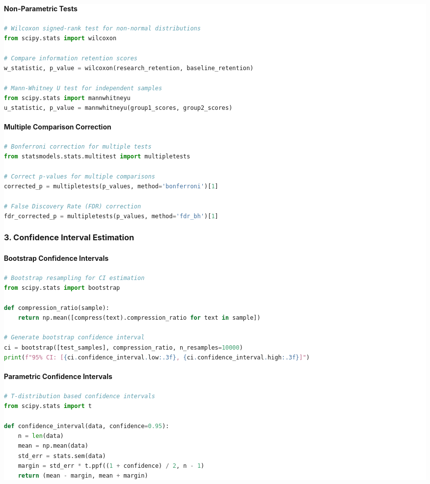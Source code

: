 #### Non-Parametric Tests
```python
# Wilcoxon signed-rank test for non-normal distributions
from scipy.stats import wilcoxon

# Compare information retention scores
w_statistic, p_value = wilcoxon(research_retention, baseline_retention)

# Mann-Whitney U test for independent samples
from scipy.stats import mannwhitneyu
u_statistic, p_value = mannwhitneyu(group1_scores, group2_scores)
```

#### Multiple Comparison Correction
```python
# Bonferroni correction for multiple tests
from statsmodels.stats.multitest import multipletests

# Correct p-values for multiple comparisons
corrected_p = multipletests(p_values, method='bonferroni')[1]

# False Discovery Rate (FDR) correction
fdr_corrected_p = multipletests(p_values, method='fdr_bh')[1]
```

### 3. Confidence Interval Estimation

#### Bootstrap Confidence Intervals
```python
# Bootstrap resampling for CI estimation
from scipy.stats import bootstrap

def compression_ratio(sample):
    return np.mean([compress(text).compression_ratio for text in sample])

# Generate bootstrap confidence interval
ci = bootstrap([test_samples], compression_ratio, n_resamples=10000)
print(f"95% CI: [{ci.confidence_interval.low:.3f}, {ci.confidence_interval.high:.3f}]")
```

#### Parametric Confidence Intervals
```python
# T-distribution based confidence intervals
from scipy.stats import t

def confidence_interval(data, confidence=0.95):
    n = len(data)
    mean = np.mean(data)
    std_err = stats.sem(data)
    margin = std_err * t.ppf((1 + confidence) / 2, n - 1)
    return (mean - margin, mean + margin)
```
